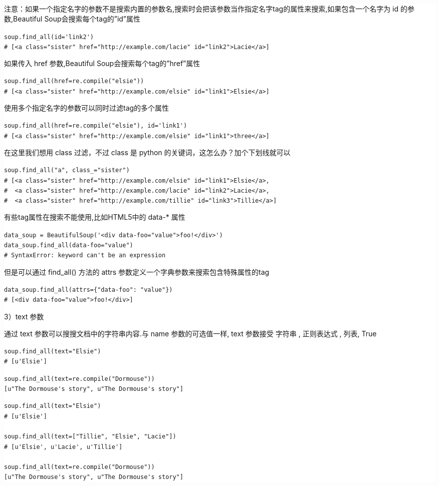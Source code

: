 注意：如果一个指定名字的参数不是搜索内置的参数名,搜索时会把该参数当作指定名字tag的属性来搜索,如果包含一个名字为 id 的参数,Beautiful Soup会搜索每个tag的”id”属性

```
soup.find_all(id='link2')
# [<a class="sister" href="http://example.com/lacie" id="link2">Lacie</a>]
```

如果传入 href 参数,Beautiful Soup会搜索每个tag的”href”属性
```
soup.find_all(href=re.compile("elsie"))
# [<a class="sister" href="http://example.com/elsie" id="link1">Elsie</a>]
```
	
使用多个指定名字的参数可以同时过滤tag的多个属性
```
soup.find_all(href=re.compile("elsie"), id='link1')
# [<a class="sister" href="http://example.com/elsie" id="link1">three</a>]
```
	
在这里我们想用 class 过滤，不过 class 是 python 的关键词，这怎么办？加个下划线就可以
```
soup.find_all("a", class_="sister")
# [<a class="sister" href="http://example.com/elsie" id="link1">Elsie</a>,
#  <a class="sister" href="http://example.com/lacie" id="link2">Lacie</a>,
#  <a class="sister" href="http://example.com/tillie" id="link3">Tillie</a>]
```

有些tag属性在搜索不能使用,比如HTML5中的 data-* 属性
```
data_soup = BeautifulSoup('<div data-foo="value">foo!</div>')
data_soup.find_all(data-foo="value")
# SyntaxError: keyword can't be an expression
```
	
但是可以通过 find_all() 方法的 attrs 参数定义一个字典参数来搜索包含特殊属性的tag
```
data_soup.find_all(attrs={"data-foo": "value"})
# [<div data-foo="value">foo!</div>]
```

3）text 参数

通过 text 参数可以搜搜文档中的字符串内容.与 name 参数的可选值一样, text 参数接受 字符串 , 正则表达式 , 列表, True
```
soup.find_all(text="Elsie")
# [u'Elsie']
```

```
soup.find_all(text=re.compile("Dormouse"))
[u"The Dormouse's story", u"The Dormouse's story"]
```
	
```
soup.find_all(text="Elsie")
# [u'Elsie']
 
soup.find_all(text=["Tillie", "Elsie", "Lacie"])
# [u'Elsie', u'Lacie', u'Tillie']
 
soup.find_all(text=re.compile("Dormouse"))
[u"The Dormouse's story", u"The Dormouse's story"]
```
